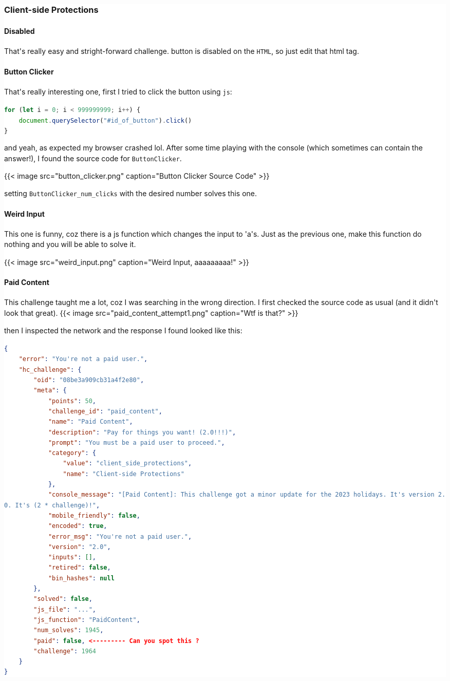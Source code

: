 ###  Client-side Protections
#### Disabled 
That's really easy and stright-forward challenge. button is disabled on the `HTML`, so just edit that html tag.

#### Button Clicker 
That's really interesting one, first I tried to click the button using `js`:
```js
for (let i = 0; i < 999999999; i++) {
    document.querySelector("#id_of_button").click()
}
```
and yeah, as expected my browser crashed lol. After some time playing with the console (which sometimes can contain the answer!), I found the source code for `ButtonClicker`.

{{< image src="button_clicker.png" caption="Button Clicker Source Code" >}}

setting `ButtonClicker_num_clicks` with the desired number solves this one.

#### Weird Input
This one is funny, coz there is a js function which changes the input to 'a's. Just as the previous one, make this function do nothing and you will be able to solve it.

{{< image src="weird_input.png" caption="Weird Input, aaaaaaaaa!" >}}

#### Paid Content 
This challenge taught me a lot, coz I was searching in the wrong direction. I first checked the source code as usual (and it didn't look that great).
{{< image src="paid_content_attempt1.png" caption="Wtf is that?" >}}

then I inspected the network and the response I found looked like this:
```json
{
    "error": "You're not a paid user.",
    "hc_challenge": {
        "oid": "08be3a909cb31a4f2e80",
        "meta": {
            "points": 50,
            "challenge_id": "paid_content",
            "name": "Paid Content",
            "description": "Pay for things you want! (2.0!!!)",
            "prompt": "You must be a paid user to proceed.",
            "category": {
                "value": "client_side_protections",
                "name": "Client-side Protections"
            },
            "console_message": "[Paid Content]: This challenge got a minor update for the 2023 holidays. It's version 2.0. It's (2 * challenge)!",
            "mobile_friendly": false,
            "encoded": true,
            "error_msg": "You're not a paid user.",
            "version": "2.0",
            "inputs": [],
            "retired": false,
            "bin_hashes": null
        },
        "solved": false,
        "js_file": "...",
        "js_function": "PaidContent",
        "num_solves": 1945,
        "paid": false, <--------- Can you spot this ?
        "challenge": 1964
    }
}
```